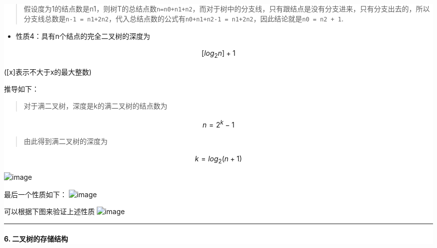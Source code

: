 > 假设度为1的结点数是n1，则树T的总结点数`n=n0+n1+n2`，而对于树中的分支线，只有跟结点是没有分支进来，只有分支出去的，所以分支线总数是`n-1 = n1+2n2`，代入总结点数的公式有`n0+n1+n2-1 = n1+2n2`，因此结论就是`n0 = n2 + 1`.
  
- 性质4：具有n个结点的完全二叉树的深度为
```math
[log_2n] + 1
```
([x]表示不大于x的最大整数)

推导如下：

> 对于满二叉树，深度是k的满二叉树的结点数为
```math
n = 2^k-1
```
> 由此得到满二叉树的深度为
```math
k = log_2(n+1)
```
![image](http://7xrluf.com1.z0.glb.clouddn.com/BinaryTree1.png)

最后一个性质如下：
![image](http://7xrluf.com1.z0.glb.clouddn.com/BinaryTree2.png)

可以根据下图来验证上述性质
![image](http://7xrluf.com1.z0.glb.clouddn.com/BinaryTree3.png)

---
#### 6. 二叉树的存储结构
